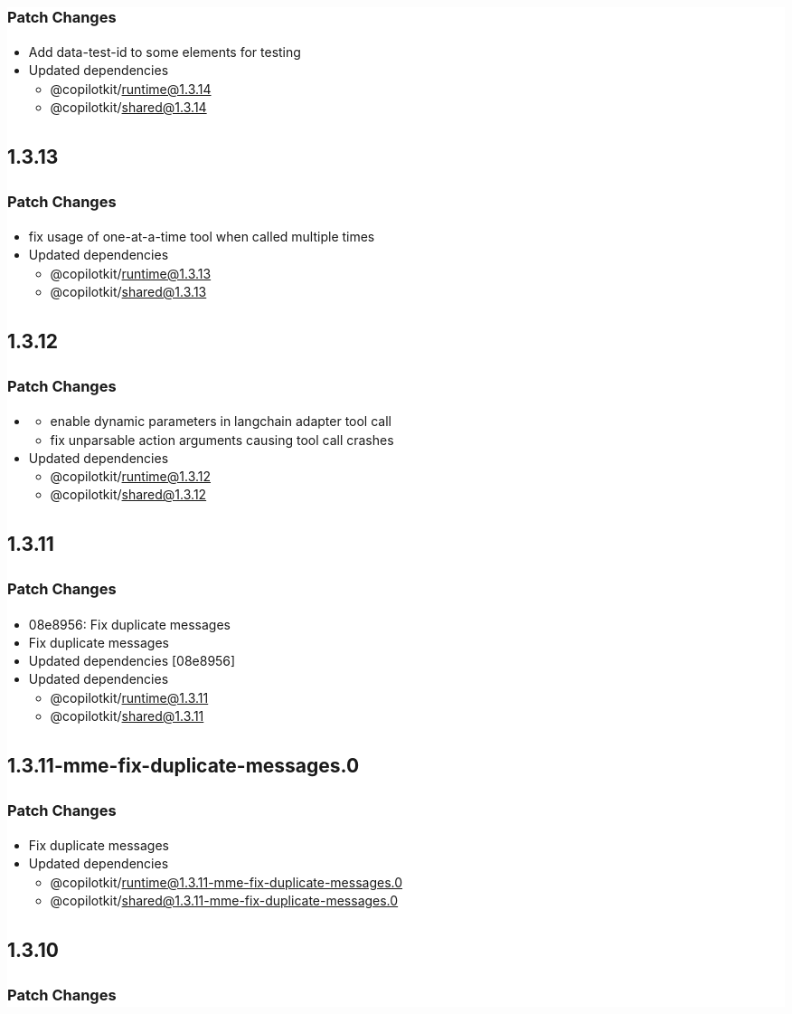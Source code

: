### Patch Changes

- Add data-test-id to some elements for testing
- Updated dependencies
  - @copilotkit/runtime@1.3.14
  - @copilotkit/shared@1.3.14

## 1.3.13

### Patch Changes

- fix usage of one-at-a-time tool when called multiple times
- Updated dependencies
  - @copilotkit/runtime@1.3.13
  - @copilotkit/shared@1.3.13

## 1.3.12

### Patch Changes

- - enable dynamic parameters in langchain adapter tool call
  - fix unparsable action arguments causing tool call crashes
- Updated dependencies
  - @copilotkit/runtime@1.3.12
  - @copilotkit/shared@1.3.12

## 1.3.11

### Patch Changes

- 08e8956: Fix duplicate messages
- Fix duplicate messages
- Updated dependencies [08e8956]
- Updated dependencies
  - @copilotkit/runtime@1.3.11
  - @copilotkit/shared@1.3.11

## 1.3.11-mme-fix-duplicate-messages.0

### Patch Changes

- Fix duplicate messages
- Updated dependencies
  - @copilotkit/runtime@1.3.11-mme-fix-duplicate-messages.0
  - @copilotkit/shared@1.3.11-mme-fix-duplicate-messages.0

## 1.3.10

### Patch Changes

